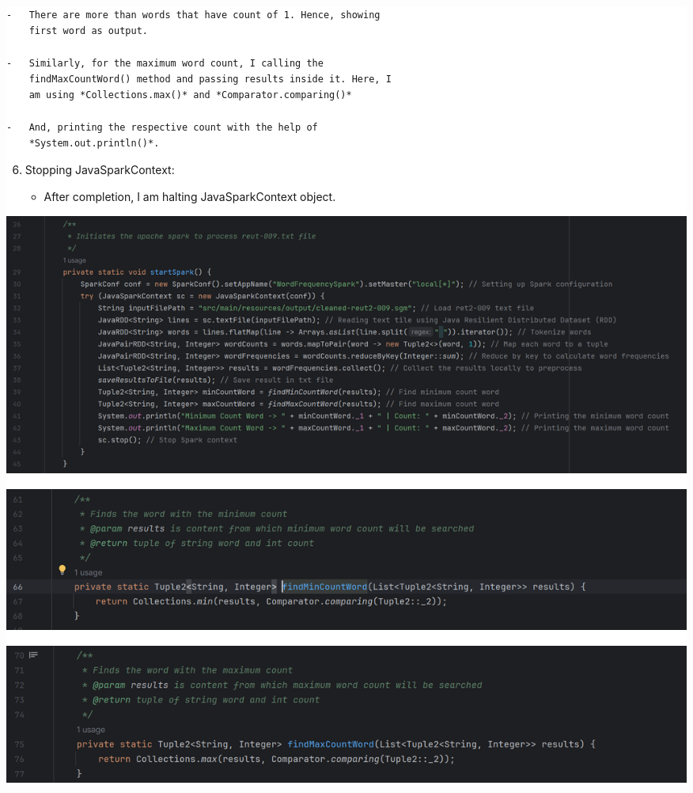     -   There are more than words that have count of 1. Hence, showing
        first word as output.

    -   Similarly, for the maximum word count, I calling the
        findMaxCountWord() method and passing results inside it. Here, I
        am using *Collections.max()* and *Comparator.comparing()*

    -   And, printing the respective count with the help of
        *System.out.println()*.

6.  Stopping JavaSparkContext:

    -   After completion, I am halting JavaSparkContext object.

![](./images/media/image35.png)

![](./images/media/image36.png)

![](./images/media/image37.png)
